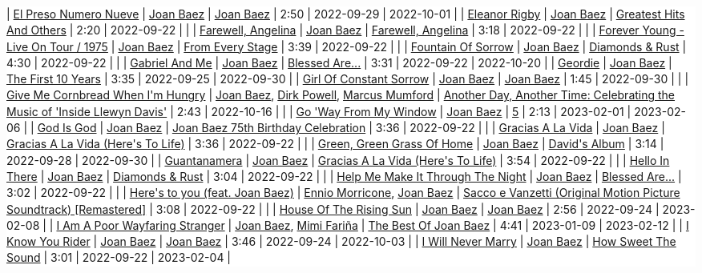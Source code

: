 | [El Preso Numero Nueve](https://open.spotify.com/track/27LWYN5H4rfXlRz1vFNm63) | [Joan Baez](https://open.spotify.com/artist/1EevBGfUh3RSQSGpluxgBm) | [Joan Baez](https://open.spotify.com/album/734AFYo34Q1zRpg9N8E2Ho) | 2:50 | 2022-09-29 | 2022-10-01 |
| [Eleanor Rigby](https://open.spotify.com/track/0EbFmS2uZycsxJfg6jvlrn) | [Joan Baez](https://open.spotify.com/artist/1EevBGfUh3RSQSGpluxgBm) | [Greatest Hits And Others](https://open.spotify.com/album/1ycddMO4m3ij8zGNIYVITj) | 2:20 | 2022-09-22 |  |
| [Farewell, Angelina](https://open.spotify.com/track/1rI0sMuAEeAOPihDEwPa3y) | [Joan Baez](https://open.spotify.com/artist/1EevBGfUh3RSQSGpluxgBm) | [Farewell, Angelina](https://open.spotify.com/album/0KWZmGhxNlNMOQgi4LPWun) | 3:18 | 2022-09-22 |  |
| [Forever Young \- Live On Tour / 1975](https://open.spotify.com/track/5y6ZSk8B59M17VLCeSjdOy) | [Joan Baez](https://open.spotify.com/artist/1EevBGfUh3RSQSGpluxgBm) | [From Every Stage](https://open.spotify.com/album/2e5Zu2l6AT2VXTyPtREEkd) | 3:39 | 2022-09-22 |  |
| [Fountain Of Sorrow](https://open.spotify.com/track/7Epjhq046YB3Sjjtz9nx0J) | [Joan Baez](https://open.spotify.com/artist/1EevBGfUh3RSQSGpluxgBm) | [Diamonds & Rust](https://open.spotify.com/album/3O9LYeSXXEypjdptHMghUg) | 4:30 | 2022-09-22 |  |
| [Gabriel And Me](https://open.spotify.com/track/0Ct4eTeTYKYsCHCaz8Whel) | [Joan Baez](https://open.spotify.com/artist/1EevBGfUh3RSQSGpluxgBm) | [Blessed Are...](https://open.spotify.com/album/7q86S3pRwfE5sWVWa8x1ye) | 3:31 | 2022-09-22 | 2022-10-20 |
| [Geordie](https://open.spotify.com/track/6CO8QJNox6NMWcWrDeauyK) | [Joan Baez](https://open.spotify.com/artist/1EevBGfUh3RSQSGpluxgBm) | [The First 10 Years](https://open.spotify.com/album/4r2BckN3R24ifqfXKUUbMn) | 3:35 | 2022-09-25 | 2022-09-30 |
| [Girl Of Constant Sorrow](https://open.spotify.com/track/3WZl07ITusPN7bQY3vzGdx) | [Joan Baez](https://open.spotify.com/artist/1EevBGfUh3RSQSGpluxgBm) | [Joan Baez](https://open.spotify.com/album/734AFYo34Q1zRpg9N8E2Ho) | 1:45 | 2022-09-30 |  |
| [Give Me Cornbread When I'm Hungry](https://open.spotify.com/track/1Tx3MFbSzWddHQzgnOEr3W) | [Joan Baez](https://open.spotify.com/artist/1EevBGfUh3RSQSGpluxgBm), [Dirk Powell](https://open.spotify.com/artist/0WLXcCZ84s9zsmIOoJeEwG), [Marcus Mumford](https://open.spotify.com/artist/3bYcjbVAN3rAuU3TMzw2mB) | [Another Day, Another Time: Celebrating the Music of 'Inside Llewyn Davis'](https://open.spotify.com/album/6t4h3psMfV6uQ49CmZklhn) | 2:43 | 2022-10-16 |  |
| [Go 'Way From My Window](https://open.spotify.com/track/2RSre4aOaeIK1Uf48olKfP) | [Joan Baez](https://open.spotify.com/artist/1EevBGfUh3RSQSGpluxgBm) | [5](https://open.spotify.com/album/7vELrwL2rJjzn5SzaxnYQN) | 2:13 | 2023-02-01 | 2023-02-06 |
| [God Is God](https://open.spotify.com/track/1l8Adf2L6CiKmLNH9JuTLz) | [Joan Baez](https://open.spotify.com/artist/1EevBGfUh3RSQSGpluxgBm) | [Joan Baez 75th Birthday Celebration](https://open.spotify.com/album/5kvie06FINHgDDv7wfZ3hl) | 3:36 | 2022-09-22 |  |
| [Gracias A La Vida](https://open.spotify.com/track/438DhujK6gJ3nlWj5QoNsx) | [Joan Baez](https://open.spotify.com/artist/1EevBGfUh3RSQSGpluxgBm) | [Gracias A La Vida \(Here's To Life\)](https://open.spotify.com/album/6h8pQTs3EOI20ITEA1xZy7) | 3:36 | 2022-09-22 |  |
| [Green, Green Grass Of Home](https://open.spotify.com/track/1xQEivegyN8QM49T5ZLZnE) | [Joan Baez](https://open.spotify.com/artist/1EevBGfUh3RSQSGpluxgBm) | [David's Album](https://open.spotify.com/album/6zGWXlox2wynk0odTuylQ5) | 3:14 | 2022-09-28 | 2022-09-30 |
| [Guantanamera](https://open.spotify.com/track/6cef8uDKAs49T2SCwwxQ1t) | [Joan Baez](https://open.spotify.com/artist/1EevBGfUh3RSQSGpluxgBm) | [Gracias A La Vida \(Here's To Life\)](https://open.spotify.com/album/6h8pQTs3EOI20ITEA1xZy7) | 3:54 | 2022-09-22 |  |
| [Hello In There](https://open.spotify.com/track/5T0sb6FbmtLkOkAW08Wfqs) | [Joan Baez](https://open.spotify.com/artist/1EevBGfUh3RSQSGpluxgBm) | [Diamonds & Rust](https://open.spotify.com/album/3O9LYeSXXEypjdptHMghUg) | 3:04 | 2022-09-22 |  |
| [Help Me Make It Through The Night](https://open.spotify.com/track/7I2pfu7qdqdS0SuLefaFe1) | [Joan Baez](https://open.spotify.com/artist/1EevBGfUh3RSQSGpluxgBm) | [Blessed Are...](https://open.spotify.com/album/7q86S3pRwfE5sWVWa8x1ye) | 3:02 | 2022-09-22 |  |
| [Here's to you \(feat\. Joan Baez\)](https://open.spotify.com/track/0o7aA8TNb6zHreGzcDsSU1) | [Ennio Morricone](https://open.spotify.com/artist/1nIUhcKHnK6iyumRyoV68C), [Joan Baez](https://open.spotify.com/artist/1EevBGfUh3RSQSGpluxgBm) | [Sacco e Vanzetti \(Original Motion Picture Soundtrack\) \[Remastered\]](https://open.spotify.com/album/5Kh97XNvwMEk6hl4ZrOtKK) | 3:08 | 2022-09-22 |  |
| [House Of The Rising Sun](https://open.spotify.com/track/3AuVZyDw1VhjjLfHZR4ba3) | [Joan Baez](https://open.spotify.com/artist/1EevBGfUh3RSQSGpluxgBm) | [Joan Baez](https://open.spotify.com/album/734AFYo34Q1zRpg9N8E2Ho) | 2:56 | 2022-09-24 | 2023-02-08 |
| [I Am A Poor Wayfaring Stranger](https://open.spotify.com/track/5u59J9c465kkPk4aePlnDz) | [Joan Baez](https://open.spotify.com/artist/1EevBGfUh3RSQSGpluxgBm), [Mimi Fariña](https://open.spotify.com/artist/3CCf0ToNoY3qXMCnVJrSop) | [The Best Of Joan Baez](https://open.spotify.com/album/5WIWeBvI15frohPWZog6RY) | 4:41 | 2023-01-09 | 2023-02-12 |
| [I Know You Rider](https://open.spotify.com/track/7vJAglE0Vzjgy1GyeA7Vog) | [Joan Baez](https://open.spotify.com/artist/1EevBGfUh3RSQSGpluxgBm) | [Joan Baez](https://open.spotify.com/album/734AFYo34Q1zRpg9N8E2Ho) | 3:46 | 2022-09-24 | 2022-10-03 |
| [I Will Never Marry](https://open.spotify.com/track/37BVqKwNNBIE0HIaGUrgvC) | [Joan Baez](https://open.spotify.com/artist/1EevBGfUh3RSQSGpluxgBm) | [How Sweet The Sound](https://open.spotify.com/album/0yd4yXz2KHDtb9BuZWG2qR) | 3:01 | 2022-09-22 | 2023-02-04 |